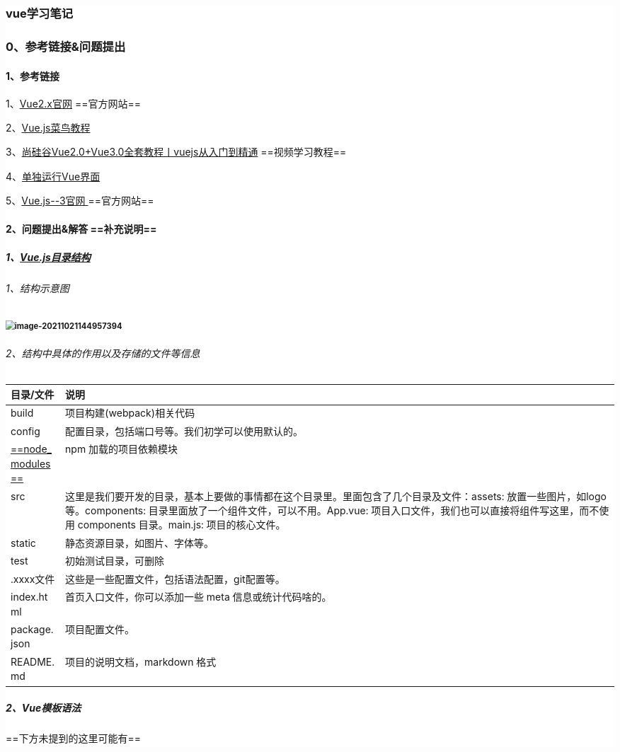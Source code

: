 ### vue学习笔记

### 0、参考链接&问题提出

#### 1、参考链接

1、[Vue2.x官网](https://cn.vuejs.org/v2/guide/index.html) ==官方网站==

2、[Vue.js菜鸟教程](https://www.runoob.com/vue2/vue-tutorial.html)

3、[尚硅谷Vue2.0+Vue3.0全套教程丨vuejs从入门到精通](https://www.bilibili.com/video/BV1Zy4y1K7SH?p=113&spm_id_from=pageDriver) ==视频学习教程==

4、[单独运行Vue界面](https://blog.csdn.net/sinat_33384251/article/details/108724570)

5、[Vue.js--3官网 ](https://v3.cn.vuejs.org/) ==官方网站==





#### 2、问题提出&解答 ==补充说明==

##### 1、[Vue.js目录结构](https://www.runoob.com/vue2/vue-directory-structure.html)

###### 1、结构示意图

**<img src="https://raw.githubusercontent.com/Francis-cell/Picture/main/202201131125666.png" alt="image-20211021144957394" style="zoom: 80%;" />**

###### 2、结构中具体的作用以及存储的文件等信息

| 目录/文件                                               | 说明                                                         |
| :------------------------------------------------------ | :----------------------------------------------------------- |
| build                                                   | 项目构建(webpack)相关代码                                    |
| config                                                  | 配置目录，包括端口号等。我们初学可以使用默认的。             |
| [==node_modules==](D:\Typora_Texts\Java\npm整理汇总.md) | npm 加载的项目依赖模块                                       |
| src                                                     | 这里是我们要开发的目录，基本上要做的事情都在这个目录里。里面包含了几个目录及文件：assets: 放置一些图片，如logo等。components: 目录里面放了一个组件文件，可以不用。App.vue: 项目入口文件，我们也可以直接将组件写这里，而不使用 components 目录。main.js: 项目的核心文件。 |
| static                                                  | 静态资源目录，如图片、字体等。                               |
| test                                                    | 初始测试目录，可删除                                         |
| .xxxx文件                                               | 这些是一些配置文件，包括语法配置，git配置等。                |
| index.html                                              | 首页入口文件，你可以添加一些 meta 信息或统计代码啥的。       |
| package.json                                            | 项目配置文件。                                               |
| README.md                                               | 项目的说明文档，markdown 格式                                |



##### 2、Vue模板语法

==下方未提到的这里可能有==
